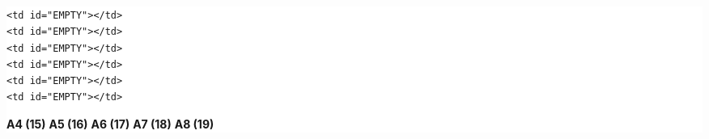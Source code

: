     <td id="EMPTY"></td>
    <td id="EMPTY"></td>
    <td id="EMPTY"></td>
    <td id="EMPTY"></td>
    <td id="EMPTY"></td>
    <td id="EMPTY"></td>
</tr>
<tr>
    <td style="text-align:right"><strong>A4 (15)</strong></td>
    <td id="EMPTY"></td>
    <td id="EMPTY"></td>
    <td id="EMPTY"></td>
    <td id="EMPTY"></td>
    <td id="EMPTY"></td>
    <td id="EMPTY"></td>
    <td id="EMPTY"></td>
    <td id="EMPTY"></td>
    <td id="EMPTY"></td>
    <td id="EMPTY"></td>
</tr>
<tr>
    <td style="text-align:right"><strong>A5 (16)</strong></td>
    <td id="EMPTY"></td>
    <td id="EMPTY"></td>
    <td id="EMPTY"></td>
    <td id="EMPTY"></td>
    <td id="EMPTY"></td>
    <td id="EMPTY"></td>
    <td id="EMPTY"></td>
    <td id="EMPTY"></td>
    <td id="EMPTY"></td>
    <td id="EMPTY"></td>
</tr>
<tr>
    <td style="text-align:right"><strong>A6 (17)</strong></td>
    <td id="EMPTY"></td>
    <td id="EMPTY"></td>
    <td id="EMPTY"></td>
    <td id="EMPTY"></td>
    <td id="EMPTY"></td>
    <td id="EMPTY"></td>
    <td id="EMPTY"></td>
    <td id="EMPTY"></td>
    <td id="EMPTY"></td>
    <td id="EMPTY"></td>
</tr>
<tr>
    <td style="text-align:right"><strong>A7 (18)</strong></td>
    <td id="EMPTY"></td>
    <td id="EMPTY"></td>
    <td id="EMPTY"></td>
    <td id="EMPTY"></td>
    <td id="EMPTY"></td>
    <td id="EMPTY"></td>
    <td id="EMPTY"></td>
    <td id="EMPTY"></td>
    <td id="EMPTY"></td>
    <td id="EMPTY"></td>
</tr>
<tr>
    <td style="text-align:right"><strong>A8 (19)</strong></td>
    <td id="EMPTY"></td>
    <td id="EMPTY"></td>
    <td id="EMPTY"></td>